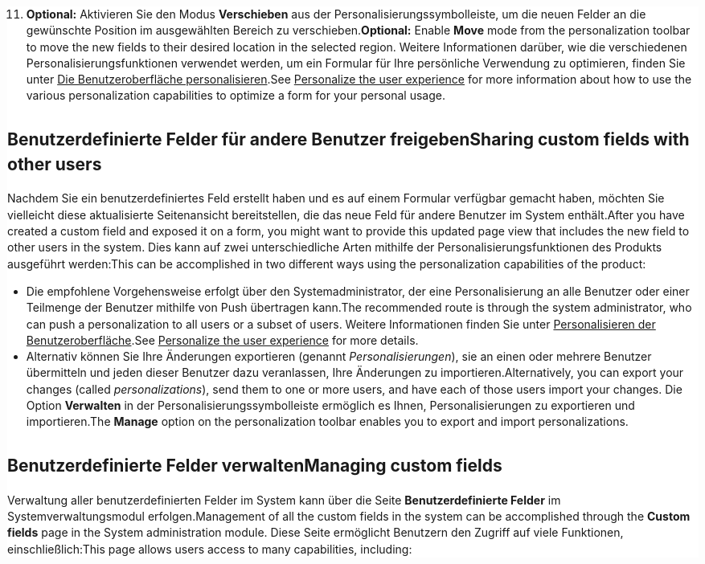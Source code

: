11. <span data-ttu-id="97d62-139">**Optional:** Aktivieren Sie den Modus **Verschieben** aus der Personalisierungssymbolleiste, um die neuen Felder an die gewünschte Position im ausgewählten Bereich zu verschieben.</span><span class="sxs-lookup"><span data-stu-id="97d62-139">**Optional:** Enable **Move** mode from the personalization toolbar to move the new fields to their desired location in the selected region.</span></span> <span data-ttu-id="97d62-140">Weitere Informationen darüber, wie die verschiedenen Personalisierungsfunktionen verwendet werden, um ein Formular für Ihre persönliche Verwendung zu optimieren, finden Sie unter [Die Benutzeroberfläche personalisieren](personalize-user-experience.md).</span><span class="sxs-lookup"><span data-stu-id="97d62-140">See [Personalize the user experience](personalize-user-experience.md) for more information about how to use the various personalization capabilities to optimize a form for your personal usage.</span></span>

## <a name="sharing-custom-fields-with-other-users"></a><span data-ttu-id="97d62-141">Benutzerdefinierte Felder für andere Benutzer freigeben</span><span class="sxs-lookup"><span data-stu-id="97d62-141">Sharing custom fields with other users</span></span>

<span data-ttu-id="97d62-142">Nachdem Sie ein benutzerdefiniertes Feld erstellt haben und es auf einem Formular verfügbar gemacht haben, möchten Sie vielleicht diese aktualisierte Seitenansicht bereitstellen, die das neue Feld für andere Benutzer im System enthält.</span><span class="sxs-lookup"><span data-stu-id="97d62-142">After you have created a custom field and exposed it on a form, you might want to provide this updated page view that includes the new field to other users in the system.</span></span> <span data-ttu-id="97d62-143">Dies kann auf zwei unterschiedliche Arten mithilfe der Personalisierungsfunktionen des Produkts ausgeführt werden:</span><span class="sxs-lookup"><span data-stu-id="97d62-143">This can be accomplished in two different ways using the personalization capabilities of the product:</span></span>

- <span data-ttu-id="97d62-144">Die empfohlene Vorgehensweise erfolgt über den Systemadministrator, der eine Personalisierung an alle Benutzer oder einer Teilmenge der Benutzer mithilfe von Push übertragen kann.</span><span class="sxs-lookup"><span data-stu-id="97d62-144">The recommended route is through the system administrator, who can push a personalization to all users or a subset of users.</span></span> <span data-ttu-id="97d62-145">Weitere Informationen finden Sie unter [Personalisieren der Benutzeroberfläche](personalize-user-experience.md).</span><span class="sxs-lookup"><span data-stu-id="97d62-145">See [Personalize the user experience](personalize-user-experience.md) for more details.</span></span>
- <span data-ttu-id="97d62-146">Alternativ können Sie Ihre Änderungen exportieren (genannt *Personalisierungen*), sie an einen oder mehrere Benutzer übermitteln und jeden dieser Benutzer dazu veranlassen, Ihre Änderungen zu importieren.</span><span class="sxs-lookup"><span data-stu-id="97d62-146">Alternatively, you can export your changes (called *personalizations*), send them to one or more users, and have each of those users import your changes.</span></span> <span data-ttu-id="97d62-147">Die Option **Verwalten** in der Personalisierungssymbolleiste ermöglich es Ihnen, Personalisierungen zu exportieren und importieren.</span><span class="sxs-lookup"><span data-stu-id="97d62-147">The **Manage** option on the personalization toolbar enables you to export and import personalizations.</span></span>

## <a name="managing-custom-fields"></a><span data-ttu-id="97d62-148">Benutzerdefinierte Felder verwalten</span><span class="sxs-lookup"><span data-stu-id="97d62-148">Managing custom fields</span></span>

<span data-ttu-id="97d62-149">Verwaltung aller benutzerdefinierten Felder im System kann über die Seite **Benutzerdefinierte Felder** im Systemverwaltungsmodul erfolgen.</span><span class="sxs-lookup"><span data-stu-id="97d62-149">Management of all the custom fields in the system can be accomplished through the **Custom fields** page in the System administration module.</span></span> <span data-ttu-id="97d62-150">Diese Seite ermöglicht Benutzern den Zugriff auf viele Funktionen, einschließlich:</span><span class="sxs-lookup"><span data-stu-id="97d62-150">This page allows users access to many capabilities, including:</span></span>
